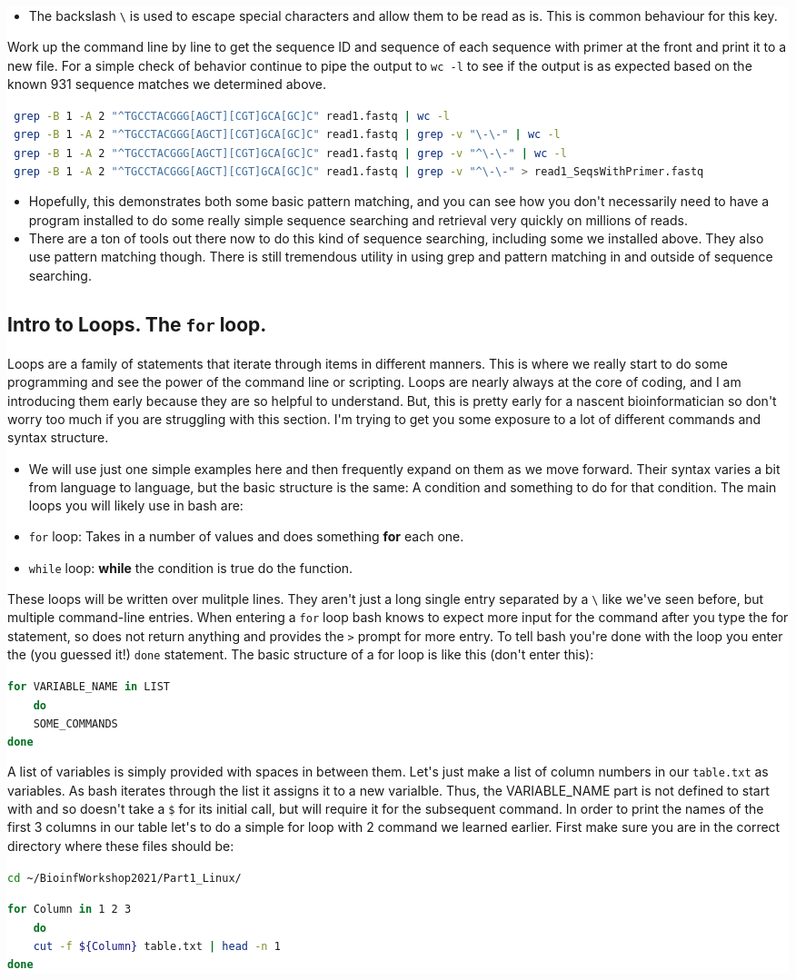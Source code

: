 - The backslash `\` is used to escape special characters and allow them to be read as is. This is common behaviour for this key.

Work up the command line by line to get the sequence ID and sequence of each sequence with primer at the front and print it to a new file. For a simple check of behavior continue to pipe the output to `wc -l` to see if the output is as expected based on the known 931 sequence matches we determined above.


```bash
 grep -B 1 -A 2 "^TGCCTACGGG[AGCT][CGT]GCA[GC]C" read1.fastq | wc -l
 grep -B 1 -A 2 "^TGCCTACGGG[AGCT][CGT]GCA[GC]C" read1.fastq | grep -v "\-\-" | wc -l
 grep -B 1 -A 2 "^TGCCTACGGG[AGCT][CGT]GCA[GC]C" read1.fastq | grep -v "^\-\-" | wc -l
 grep -B 1 -A 2 "^TGCCTACGGG[AGCT][CGT]GCA[GC]C" read1.fastq | grep -v "^\-\-" > read1_SeqsWithPrimer.fastq
```
- Hopefully, this demonstrates both some basic pattern matching, and you can see how you don't necessarily need to have a program installed to do some really simple sequence searching and retrieval very quickly on millions of reads.
- There are a ton of tools out there now to do this kind of sequence searching, including some we installed above. They also use pattern matching though. There is still tremendous utility in using grep and pattern matching in and outside of sequence searching.

## Intro to Loops. The `for` loop.
Loops are a family of statements that iterate through items in different manners. This is where we really start to do some programming and see the power of the command line or scripting. Loops are nearly always at the core of coding, and I am introducing them early because they are so helpful to understand. But, this is pretty early for a nascent bioinformatician so don't worry too much if you are struggling with this section. I'm trying to get you some exposure to a lot of different commands and syntax structure.
- We will use just one simple examples here and then frequently expand on them as we move forward. Their syntax varies a bit from language to language, but the basic structure is the same: A condition and something to do for that condition. The main loops you will likely use in bash are:

- `for` loop: Takes in a number of values and does something **for** each one.
- `while` loop: **while** the condition is true do the function.

These loops will be written over mulitple lines. They aren't just a long single entry separated by a `\` like we've seen before, but multiple command-line entries. When entering a `for` loop bash knows to expect more input for the command after you type the for statement, so does not return anything and provides the `>` prompt for more entry. To tell bash you're done with the loop you enter the (you guessed it!) `done` statement.  The basic structure of a for loop is like this (don't enter this):

```bash
for VARIABLE_NAME in LIST
	do
	SOME_COMMANDS
done
```

A list of variables is simply provided with spaces in between them. Let's just make a list of column numbers in our `table.txt` as variables. As bash iterates through the list it assigns it to a new varialble. Thus, the VARIABLE_NAME part is not defined to start with and so doesn't take a `$` for its initial call, but will require it for the subsequent command. In order to print the names of the first 3 columns in our table let's to do a simple for loop with 2 command we learned earlier.
First make sure you are in the correct directory where these files should be:
```bash
cd ~/BioinfWorkshop2021/Part1_Linux/
```
```bash
for Column in 1 2 3
	do
	cut -f ${Column} table.txt | head -n 1
done
```
